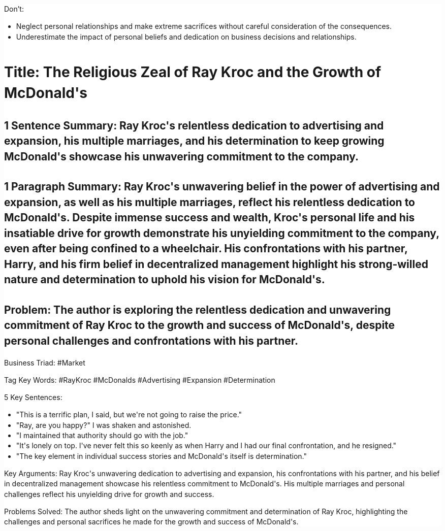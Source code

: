 Don’t:
- Neglect personal relationships and make extreme sacrifices without careful consideration of the consequences.
- Underestimate the impact of personal beliefs and dedication on business decisions and relationships.

# Title: The Religious Zeal of Ray Kroc and the Growth of McDonald's

## 1 Sentence Summary: Ray Kroc's relentless dedication to advertising and expansion, his multiple marriages, and his determination to keep growing McDonald's showcase his unwavering commitment to the company.

## 1 Paragraph Summary: Ray Kroc's unwavering belief in the power of advertising and expansion, as well as his multiple marriages, reflect his relentless dedication to McDonald's. Despite immense success and wealth, Kroc's personal life and his insatiable drive for growth demonstrate his unyielding commitment to the company, even after being confined to a wheelchair. His confrontations with his partner, Harry, and his firm belief in decentralized management highlight his strong-willed nature and determination to uphold his vision for McDonald's.

## Problem: The author is exploring the relentless dedication and unwavering commitment of Ray Kroc to the growth and success of McDonald's, despite personal challenges and confrontations with his partner.

Business Triad: #Market

Tag Key Words: #RayKroc #McDonalds #Advertising #Expansion #Determination

5 Key Sentences:
- "This is a terrific plan, I said, but we're not going to raise the price."
- "Ray, are you happy?" I was shaken and astonished.
- "I maintained that authority should go with the job."
- "It's lonely on top. I've never felt this so keenly as when Harry and I had our final confrontation, and he resigned."
- "The key element in individual success stories and McDonald's itself is determination."

Key Arguments: Ray Kroc's unwavering dedication to advertising and expansion, his confrontations with his partner, and his belief in decentralized management showcase his relentless commitment to McDonald's. His multiple marriages and personal challenges reflect his unyielding drive for growth and success.

Problems Solved: The author sheds light on the unwavering commitment and determination of Ray Kroc, highlighting the challenges and personal sacrifices he made for the growth and success of McDonald's.
